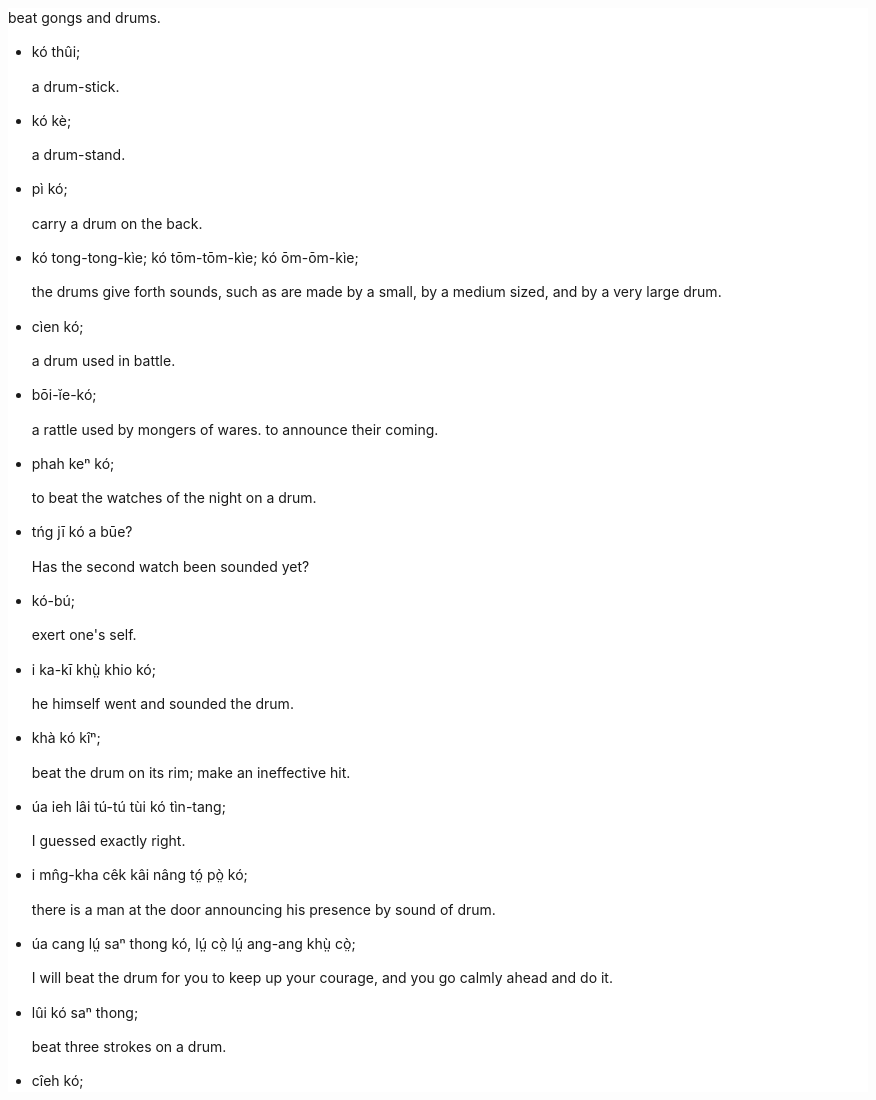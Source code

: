  beat gongs and drums.

- kó thûi;

  a drum-stick.

- kó kè;

  a drum-stand.

- pì kó;

  carry a drum on the back.

- kó tong-tong-kìe; kó tōm-tōm-kìe; kó ōm-ōm-kìe;

  the drums give forth sounds, such as are made by a small, by a medium sized, and by a very large drum.

- cìen kó;

  a drum used in battle.

- bōi-ĭe-kó;

  a rattle used by mongers of wares. to announce their coming.

- phah keⁿ kó;

  to beat the watches of the night on a drum.

- tńg jī kó a būe?

  Has the second watch been sounded yet?

- kó-bú;

  exert one's self.

- i ka-kī khṳ̀ khio kó;

  he himself went and sounded the drum.

- khà kó kîⁿ;

  beat the drum on its rim; make an ineffective hit.

- úa ieh lâi tú-tú tùi kó tìn-tang;

  I guessed exactly right.

- i mn̂g-kha cêk kâi nâng tó̤ pò̤ kó;

  there is a man at the door announcing his presence by sound of drum.

- úa cang lṳ́ saⁿ thong kó, lṳ́ cò̤ lṳ́ ang-ang khṳ̀ cò̤;

  I will beat the drum for you to keep up your courage, and you go calmly ahead and do it.

- lûi kó saⁿ thong;

  beat three strokes on a drum.

- cîeh kó;
